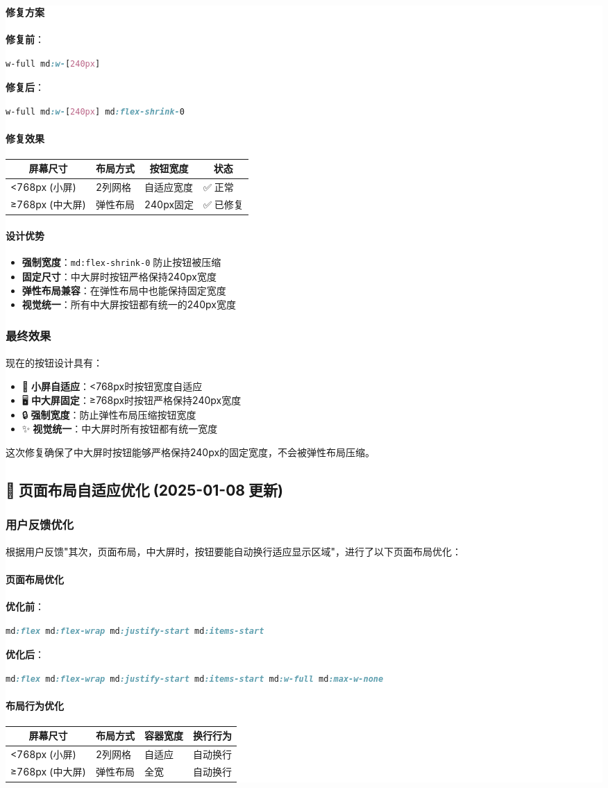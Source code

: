 #### 修复方案
**修复前**：
```css
w-full md:w-[240px]
```

**修复后**：
```css
w-full md:w-[240px] md:flex-shrink-0
```

#### 修复效果
| 屏幕尺寸 | 布局方式 | 按钮宽度 | 状态 |
|---------|----------|----------|------|
| <768px (小屏) | 2列网格 | 自适应宽度 | ✅ 正常 |
| ≥768px (中大屏) | 弹性布局 | 240px固定 | ✅ 已修复 |

#### 设计优势
- **强制宽度**：`md:flex-shrink-0` 防止按钮被压缩
- **固定尺寸**：中大屏时按钮严格保持240px宽度
- **弹性布局兼容**：在弹性布局中也能保持固定宽度
- **视觉统一**：所有中大屏按钮都有统一的240px宽度

### 最终效果
现在的按钮设计具有：
- 📱 **小屏自适应**：<768px时按钮宽度自适应
- 🖥️ **中大屏固定**：≥768px时按钮严格保持240px宽度
- 🔒 **强制宽度**：防止弹性布局压缩按钮宽度
- ✨ **视觉统一**：中大屏时所有按钮都有统一宽度

这次修复确保了中大屏时按钮能够严格保持240px的固定宽度，不会被弹性布局压缩。

## 🎯 页面布局自适应优化 (2025-01-08 更新)

### 用户反馈优化
根据用户反馈"其次，页面布局，中大屏时，按钮要能自动换行适应显示区域"，进行了以下页面布局优化：

#### 页面布局优化
**优化前**：
```css
md:flex md:flex-wrap md:justify-start md:items-start
```

**优化后**：
```css
md:flex md:flex-wrap md:justify-start md:items-start md:w-full md:max-w-none
```

#### 布局行为优化
| 屏幕尺寸 | 布局方式 | 容器宽度 | 换行行为 |
|---------|----------|----------|----------|
| <768px (小屏) | 2列网格 | 自适应 | 自动换行 |
| ≥768px (中大屏) | 弹性布局 | 全宽 | 自动换行 |
